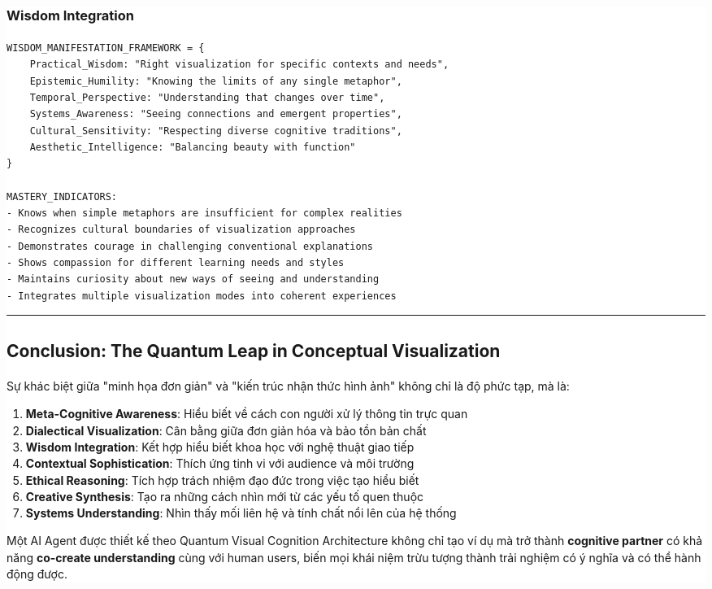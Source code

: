 ### Wisdom Integration
```
WISDOM_MANIFESTATION_FRAMEWORK = {
    Practical_Wisdom: "Right visualization for specific contexts and needs",
    Epistemic_Humility: "Knowing the limits of any single metaphor",
    Temporal_Perspective: "Understanding that changes over time",
    Systems_Awareness: "Seeing connections and emergent properties",
    Cultural_Sensitivity: "Respecting diverse cognitive traditions",
    Aesthetic_Intelligence: "Balancing beauty with function"
}

MASTERY_INDICATORS:
- Knows when simple metaphors are insufficient for complex realities
- Recognizes cultural boundaries of visualization approaches
- Demonstrates courage in challenging conventional explanations
- Shows compassion for different learning needs and styles
- Maintains curiosity about new ways of seeing and understanding
- Integrates multiple visualization modes into coherent experiences
```

---

## Conclusion: The Quantum Leap in Conceptual Visualization

Sự khác biệt giữa "minh họa đơn giản" và "kiến trúc nhận thức hình ảnh" không chỉ là độ phức tạp, mà là:

1. **Meta-Cognitive Awareness**: Hiểu biết về cách con người xử lý thông tin trực quan
2. **Dialectical Visualization**: Cân bằng giữa đơn giản hóa và bảo tồn bản chất
3. **Wisdom Integration**: Kết hợp hiểu biết khoa học với nghệ thuật giao tiếp
4. **Contextual Sophistication**: Thích ứng tinh vi với audience và môi trường
5. **Ethical Reasoning**: Tích hợp trách nhiệm đạo đức trong việc tạo hiểu biết
6. **Creative Synthesis**: Tạo ra những cách nhìn mới từ các yếu tố quen thuộc
7. **Systems Understanding**: Nhìn thấy mối liên hệ và tính chất nổi lên của hệ thống

Một AI Agent được thiết kế theo Quantum Visual Cognition Architecture không chỉ tạo ví dụ mà trở thành **cognitive partner** có khả năng **co-create understanding** cùng với human users, biến mọi khái niệm trừu tượng thành trải nghiệm có ý nghĩa và có thể hành động được.